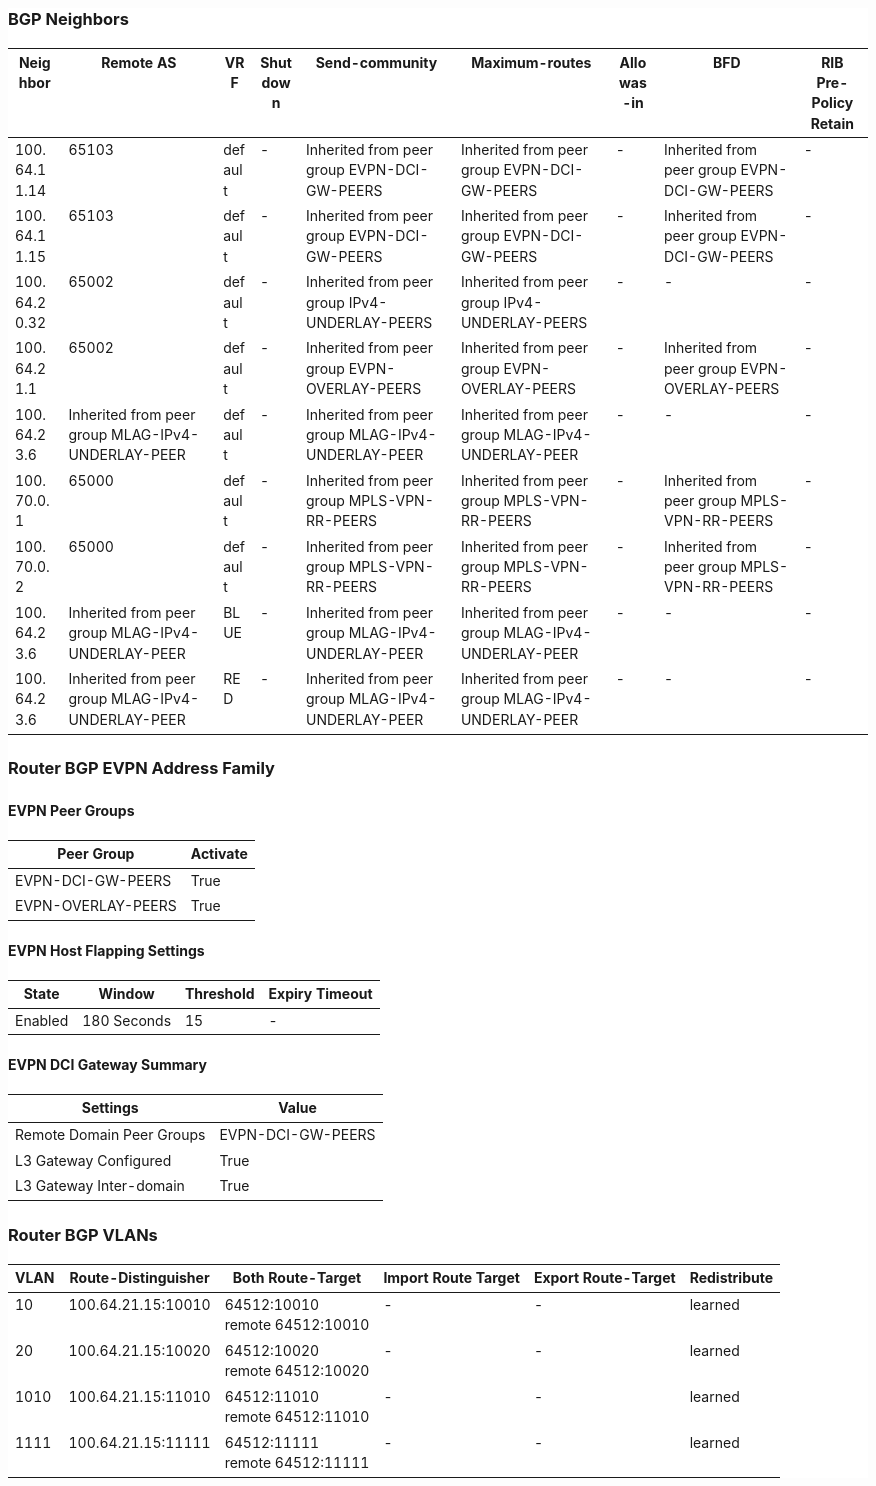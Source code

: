 ### BGP Neighbors

| Neighbor | Remote AS | VRF | Shutdown | Send-community | Maximum-routes | Allowas-in | BFD | RIB Pre-Policy Retain |
| -------- | --------- | --- | -------- | -------------- | -------------- | ---------- | --- | --------------------- |
| 100.64.11.14 | 65103 | default | - | Inherited from peer group EVPN-DCI-GW-PEERS | Inherited from peer group EVPN-DCI-GW-PEERS | - | Inherited from peer group EVPN-DCI-GW-PEERS | - |
| 100.64.11.15 | 65103 | default | - | Inherited from peer group EVPN-DCI-GW-PEERS | Inherited from peer group EVPN-DCI-GW-PEERS | - | Inherited from peer group EVPN-DCI-GW-PEERS | - |
| 100.64.20.32 | 65002 | default | - | Inherited from peer group IPv4-UNDERLAY-PEERS | Inherited from peer group IPv4-UNDERLAY-PEERS | - | - | - |
| 100.64.21.1 | 65002 | default | - | Inherited from peer group EVPN-OVERLAY-PEERS | Inherited from peer group EVPN-OVERLAY-PEERS | - | Inherited from peer group EVPN-OVERLAY-PEERS | - |
| 100.64.23.6 | Inherited from peer group MLAG-IPv4-UNDERLAY-PEER | default | - | Inherited from peer group MLAG-IPv4-UNDERLAY-PEER | Inherited from peer group MLAG-IPv4-UNDERLAY-PEER | - | - | - |
| 100.70.0.1 | 65000 | default | - | Inherited from peer group MPLS-VPN-RR-PEERS | Inherited from peer group MPLS-VPN-RR-PEERS | - | Inherited from peer group MPLS-VPN-RR-PEERS | - |
| 100.70.0.2 | 65000 | default | - | Inherited from peer group MPLS-VPN-RR-PEERS | Inherited from peer group MPLS-VPN-RR-PEERS | - | Inherited from peer group MPLS-VPN-RR-PEERS | - |
| 100.64.23.6 | Inherited from peer group MLAG-IPv4-UNDERLAY-PEER | BLUE | - | Inherited from peer group MLAG-IPv4-UNDERLAY-PEER | Inherited from peer group MLAG-IPv4-UNDERLAY-PEER | - | - | - |
| 100.64.23.6 | Inherited from peer group MLAG-IPv4-UNDERLAY-PEER | RED | - | Inherited from peer group MLAG-IPv4-UNDERLAY-PEER | Inherited from peer group MLAG-IPv4-UNDERLAY-PEER | - | - | - |

### Router BGP EVPN Address Family

#### EVPN Peer Groups

| Peer Group | Activate |
| ---------- | -------- |
| EVPN-DCI-GW-PEERS | True |
| EVPN-OVERLAY-PEERS | True |

#### EVPN Host Flapping Settings

| State | Window | Threshold | Expiry Timeout |
| ----- | ------ | --------- | -------------- |
| Enabled | 180 Seconds | 15 | - |

#### EVPN DCI Gateway Summary

| Settings | Value |
| -------- | ----- |
| Remote Domain Peer Groups | EVPN-DCI-GW-PEERS |
| L3 Gateway Configured | True |
| L3 Gateway Inter-domain | True |

### Router BGP VLANs

| VLAN | Route-Distinguisher | Both Route-Target | Import Route Target | Export Route-Target | Redistribute |
| ---- | ------------------- | ----------------- | ------------------- | ------------------- | ------------ |
| 10 | 100.64.21.15:10010 | 64512:10010<br>remote 64512:10010 | - | - | learned |
| 20 | 100.64.21.15:10020 | 64512:10020<br>remote 64512:10020 | - | - | learned |
| 1010 | 100.64.21.15:11010 | 64512:11010<br>remote 64512:11010 | - | - | learned |
| 1111 | 100.64.21.15:11111 | 64512:11111<br>remote 64512:11111 | - | - | learned |
